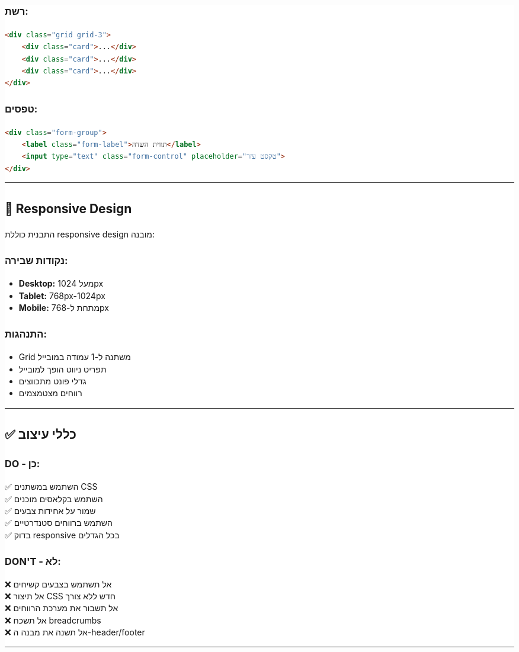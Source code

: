 ### **רשת:**
```html
<div class="grid grid-3">
    <div class="card">...</div>
    <div class="card">...</div>
    <div class="card">...</div>
</div>
```

### **טפסים:**
```html
<div class="form-group">
    <label class="form-label">תווית השדה</label>
    <input type="text" class="form-control" placeholder="טקסט עזר">
</div>
```

---

## 📱 **Responsive Design**

התבנית כוללת responsive design מובנה:

### **נקודות שבירה:**
- **Desktop:** מעל 1024px
- **Tablet:** 768px-1024px  
- **Mobile:** מתחת ל-768px

### **התנהגות:**
- Grid משתנה ל-1 עמודה במובייל
- תפריט ניווט הופך למובייל
- גדלי פונט מתכווצים
- רווחים מצטמצמים

---

## ✅ **כללי עיצוב**

### **DO - כן:**
✅ השתמש במשתנים CSS  
✅ השתמש בקלאסים מוכנים  
✅ שמור על אחידות צבעים  
✅ השתמש ברווחים סטנדרטיים  
✅ בדוק responsive בכל הגדלים  

### **DON'T - לא:**
❌ אל תשתמש בצבעים קשיחים  
❌ אל תיצור CSS חדש ללא צורך  
❌ אל תשבור את מערכת הרווחים  
❌ אל תשכח breadcrumbs  
❌ אל תשנה את מבנה ה-header/footer  

---